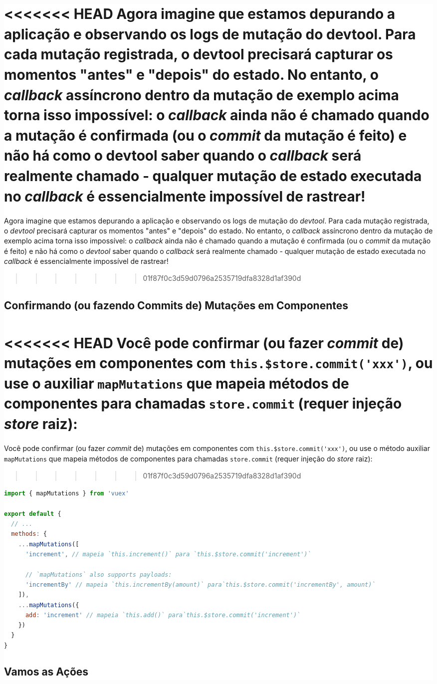 <<<<<<< HEAD
Agora imagine que estamos depurando a aplicação e observando os logs de mutação do devtool. Para cada mutação registrada, o devtool precisará capturar os momentos "antes" e "depois" do estado. No entanto, o _callback_ assíncrono dentro da mutação de exemplo acima torna isso impossível: o _callback_ ainda não é chamado quando a mutação é confirmada (ou o _commit_ da mutação é feito) e não há como o devtool saber quando o _callback_ será realmente chamado - qualquer mutação de estado executada no _callback_ é essencialmente impossível de rastrear!
=======
Agora imagine que estamos depurando a aplicação e observando os logs de mutação do _devtool_. Para cada mutação registrada, o _devtool_ precisará capturar os momentos "antes" e "depois" do estado. No entanto, o _callback_ assíncrono dentro da mutação de exemplo acima torna isso impossível: o _callback_ ainda não é chamado quando a mutação é confirmada (ou o _commit_ da mutação é feito) e não há como o _devtool_ saber quando o _callback_ será realmente chamado - qualquer mutação de estado executada no _callback_ é essencialmente impossível de rastrear!
>>>>>>> 01f87f0c3d59d0796a2535719dfa8328d1af390d

## Confirmando (ou fazendo Commits de) Mutações em Componentes

<<<<<<< HEAD
Você pode confirmar (ou fazer _commit_ de) mutações em componentes com `this.$store.commit('xxx')`, ou use o auxiliar `mapMutations` que mapeia métodos de componentes para chamadas `store.commit` (requer injeção _store_ raiz):
=======
Você pode confirmar (ou fazer _commit_ de) mutações em componentes com `this.$store.commit('xxx')`, ou use o método auxiliar `mapMutations` que mapeia métodos de componentes para chamadas `store.commit` (requer injeção do _store_ raiz):
>>>>>>> 01f87f0c3d59d0796a2535719dfa8328d1af390d

```js
import { mapMutations } from 'vuex'

export default {
  // ...
  methods: {
    ...mapMutations([
      'increment', // mapeia `this.increment()` para `this.$store.commit('increment')`

      // `mapMutations` also supports payloads:
      'incrementBy' // mapeia `this.incrementBy(amount)` para`this.$store.commit('incrementBy', amount)`
    ]),
    ...mapMutations({
      add: 'increment' // mapeia `this.add()` para`this.$store.commit('increment')`
    })
  }
}
```

## Vamos as Ações
